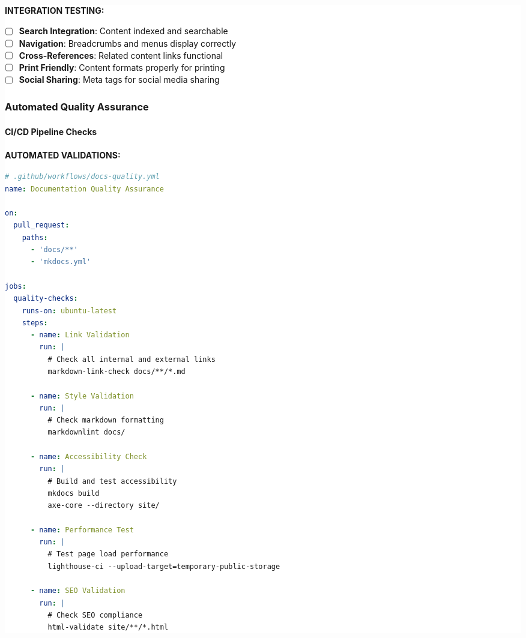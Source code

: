 **INTEGRATION TESTING:**

- [ ] **Search Integration**: Content indexed and searchable
- [ ] **Navigation**: Breadcrumbs and menus display correctly
- [ ] **Cross-References**: Related content links functional
- [ ] **Print Friendly**: Content formats properly for printing
- [ ] **Social Sharing**: Meta tags for social media sharing

### Automated Quality Assurance

#### CI/CD Pipeline Checks

**AUTOMATED VALIDATIONS:**

```yaml
# .github/workflows/docs-quality.yml
name: Documentation Quality Assurance

on:
  pull_request:
    paths:
      - 'docs/**'
      - 'mkdocs.yml'

jobs:
  quality-checks:
    runs-on: ubuntu-latest
    steps:
      - name: Link Validation
        run: |
          # Check all internal and external links
          markdown-link-check docs/**/*.md

      - name: Style Validation
        run: |
          # Check markdown formatting
          markdownlint docs/

      - name: Accessibility Check
        run: |
          # Build and test accessibility
          mkdocs build
          axe-core --directory site/

      - name: Performance Test
        run: |
          # Test page load performance
          lighthouse-ci --upload-target=temporary-public-storage

      - name: SEO Validation
        run: |
          # Check SEO compliance
          html-validate site/**/*.html
```
